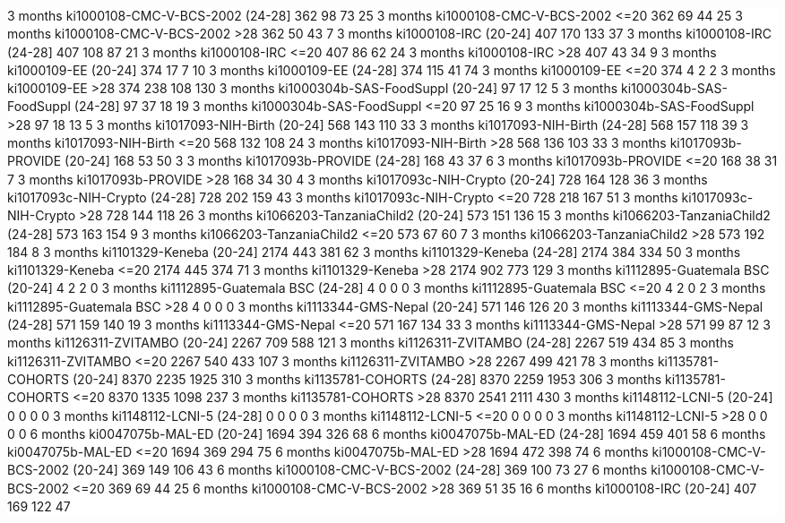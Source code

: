 3 months    ki1000108-CMC-V-BCS-2002   (24-28]     362     98     73     25
3 months    ki1000108-CMC-V-BCS-2002   <=20        362     69     44     25
3 months    ki1000108-CMC-V-BCS-2002   >28         362     50     43      7
3 months    ki1000108-IRC              (20-24]     407    170    133     37
3 months    ki1000108-IRC              (24-28]     407    108     87     21
3 months    ki1000108-IRC              <=20        407     86     62     24
3 months    ki1000108-IRC              >28         407     43     34      9
3 months    ki1000109-EE               (20-24]     374     17      7     10
3 months    ki1000109-EE               (24-28]     374    115     41     74
3 months    ki1000109-EE               <=20        374      4      2      2
3 months    ki1000109-EE               >28         374    238    108    130
3 months    ki1000304b-SAS-FoodSuppl   (20-24]      97     17     12      5
3 months    ki1000304b-SAS-FoodSuppl   (24-28]      97     37     18     19
3 months    ki1000304b-SAS-FoodSuppl   <=20         97     25     16      9
3 months    ki1000304b-SAS-FoodSuppl   >28          97     18     13      5
3 months    ki1017093-NIH-Birth        (20-24]     568    143    110     33
3 months    ki1017093-NIH-Birth        (24-28]     568    157    118     39
3 months    ki1017093-NIH-Birth        <=20        568    132    108     24
3 months    ki1017093-NIH-Birth        >28         568    136    103     33
3 months    ki1017093b-PROVIDE         (20-24]     168     53     50      3
3 months    ki1017093b-PROVIDE         (24-28]     168     43     37      6
3 months    ki1017093b-PROVIDE         <=20        168     38     31      7
3 months    ki1017093b-PROVIDE         >28         168     34     30      4
3 months    ki1017093c-NIH-Crypto      (20-24]     728    164    128     36
3 months    ki1017093c-NIH-Crypto      (24-28]     728    202    159     43
3 months    ki1017093c-NIH-Crypto      <=20        728    218    167     51
3 months    ki1017093c-NIH-Crypto      >28         728    144    118     26
3 months    ki1066203-TanzaniaChild2   (20-24]     573    151    136     15
3 months    ki1066203-TanzaniaChild2   (24-28]     573    163    154      9
3 months    ki1066203-TanzaniaChild2   <=20        573     67     60      7
3 months    ki1066203-TanzaniaChild2   >28         573    192    184      8
3 months    ki1101329-Keneba           (20-24]    2174    443    381     62
3 months    ki1101329-Keneba           (24-28]    2174    384    334     50
3 months    ki1101329-Keneba           <=20       2174    445    374     71
3 months    ki1101329-Keneba           >28        2174    902    773    129
3 months    ki1112895-Guatemala BSC    (20-24]       4      2      2      0
3 months    ki1112895-Guatemala BSC    (24-28]       4      0      0      0
3 months    ki1112895-Guatemala BSC    <=20          4      2      0      2
3 months    ki1112895-Guatemala BSC    >28           4      0      0      0
3 months    ki1113344-GMS-Nepal        (20-24]     571    146    126     20
3 months    ki1113344-GMS-Nepal        (24-28]     571    159    140     19
3 months    ki1113344-GMS-Nepal        <=20        571    167    134     33
3 months    ki1113344-GMS-Nepal        >28         571     99     87     12
3 months    ki1126311-ZVITAMBO         (20-24]    2267    709    588    121
3 months    ki1126311-ZVITAMBO         (24-28]    2267    519    434     85
3 months    ki1126311-ZVITAMBO         <=20       2267    540    433    107
3 months    ki1126311-ZVITAMBO         >28        2267    499    421     78
3 months    ki1135781-COHORTS          (20-24]    8370   2235   1925    310
3 months    ki1135781-COHORTS          (24-28]    8370   2259   1953    306
3 months    ki1135781-COHORTS          <=20       8370   1335   1098    237
3 months    ki1135781-COHORTS          >28        8370   2541   2111    430
3 months    ki1148112-LCNI-5           (20-24]       0      0      0      0
3 months    ki1148112-LCNI-5           (24-28]       0      0      0      0
3 months    ki1148112-LCNI-5           <=20          0      0      0      0
3 months    ki1148112-LCNI-5           >28           0      0      0      0
6 months    ki0047075b-MAL-ED          (20-24]    1694    394    326     68
6 months    ki0047075b-MAL-ED          (24-28]    1694    459    401     58
6 months    ki0047075b-MAL-ED          <=20       1694    369    294     75
6 months    ki0047075b-MAL-ED          >28        1694    472    398     74
6 months    ki1000108-CMC-V-BCS-2002   (20-24]     369    149    106     43
6 months    ki1000108-CMC-V-BCS-2002   (24-28]     369    100     73     27
6 months    ki1000108-CMC-V-BCS-2002   <=20        369     69     44     25
6 months    ki1000108-CMC-V-BCS-2002   >28         369     51     35     16
6 months    ki1000108-IRC              (20-24]     407    169    122     47